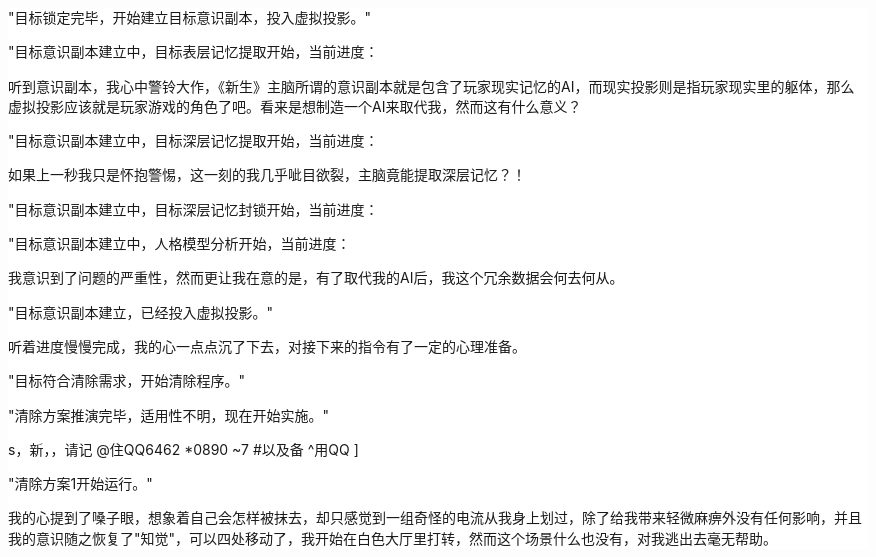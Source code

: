 



"目标锁定完毕，开始建立目标意识副本，投入虚拟投影。"



"目标意识副本建立中，目标表层记忆提取开始，当前进度：





听到意识副本，我心中警铃大作，《新生》主脑所谓的意识副本就是包含了玩家现实记忆的AI，而现实投影则是指玩家现实里的躯体，那么虚拟投影应该就是玩家游戏的角色了吧。看来是想制造一个AI来取代我，然而这有什么意义？





"目标意识副本建立中，目标深层记忆提取开始，当前进度：





如果上一秒我只是怀抱警惕，这一刻的我几乎呲目欲裂，主脑竟能提取深层记忆？！



"目标意识副本建立中，目标深层记忆封锁开始，当前进度：





"目标意识副本建立中，人格模型分析开始，当前进度：





我意识到了问题的严重性，然而更让我在意的是，有了取代我的AI后，我这个冗余数据会何去何从。





"目标意识副本建立，已经投入虚拟投影。"





听着进度慢慢完成，我的心一点点沉了下去，对接下来的指令有了一定的心理准备。





"目标符合清除需求，开始清除程序。"



"清除方案推演完毕，适用性不明，现在开始实施。"



s，新，，请记 @住QQ6462 *0890 ~7 #以及备 ^用QQ ]



"清除方案1开始运行。"





我的心提到了嗓子眼，想象着自己会怎样被抹去，却只感觉到一组奇怪的电流从我身上划过，除了给我带来轻微麻痹外没有任何影响，并且我的意识随之恢复了"知觉"，可以四处移动了，我开始在白色大厅里打转，然而这个场景什么也没有，对我逃出去毫无帮助。
